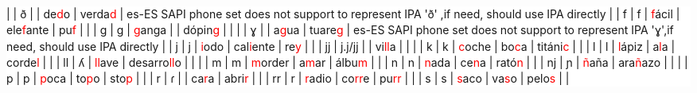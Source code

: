 |                 | ð              |                                                              | de<span style="color:red">d</span>o                                                         | verda<span style="color:red">d</span>                                                       | es-ES SAPI phone set does not support to represent IPA 'ð' ,if  need, should use IPA directly |
| f               | f              | <span style="color:red">f</span>ácil                                                        | ele<span style="color:red">f</span>ante                                                     | pu<span style="color:red">f</span>                                                          |                                                              |
| g               | g              | <span style="color:red">g</span>anga                                                        |                                                              | dópin<span style="color:red">g</span>                                                       |                                                              |
|                 | ɣ              |                                                              | a<span style="color:red">g</span>ua                                                         | tuare<span style="color:red">g</span>                                                       | es-ES SAPI phone set does not support to represent IPA 'ɣ',if  need, should use IPA directly |
| j               | j              | <span style="color:red">i</span>odo                                                         | cal<span style="color:red">i</span>ente                                                     | re<span style="color:red">y</span>                                                          |                                                              |
| jj              | j.j/jj         |                                                              | vi<span style="color:red">ll</span>a                                                        |                                                              |                                                              |
| k               | k              | <span style="color:red">c</span>oche                                                        | bo<span style="color:red">c</span>a                                                         | titáni<span style="color:red">c</span>                                                      |                                                              |
| l               | l              | <span style="color:red">l</span>ápiz                                                        | a<span style="color:red">l</span>a                                                          | corde<span style="color:red">l</span>                                                       |                                                              |
| ll              | ʎ              | <span style="color:red">ll</span>ave                                                        | desarro<span style="color:red">ll</span>o                                                   |                                                              |                                                              |
| m               | m              | <span style="color:red">m</span>order                                                       | a<span style="color:red">m</span>ar                                                         | álbu<span style="color:red">m</span>                                                        |                                                              |
| n               | n              | <span style="color:red">n</span>ada                                                         | ce<span style="color:red">n</span>a                                                         | rató<span style="color:red">n</span>                                                        |                                                              |
| nj              | ɲ              | <span style="color:red">ñ</span>aña                                                         | ara<span style="color:red">ñ</span>azo                                                      |                                                              |                                                              |
| p               | p              | <span style="color:red">p</span>oca                                                         | to<span style="color:red">p</span>o                                                         | sto<span style="color:red">p</span>                                                         |                                                              |
| r               | ɾ              |                                                              | ca<span style="color:red">r</span>a                                                         | abri<span style="color:red">r</span>                                                        |                                                              |
| rr              | r              | <span style="color:red">r</span>adio                                                        | co<span style="color:red">rr</span>e                                                        | pu<span style="color:red">rr</span>                                                         |                                                              |
| s               | s              | <span style="color:red">s</span>aco                                                         | va<span style="color:red">s</span>o                                                         | pelo<span style="color:red">s</span>                                                        |                                                              |